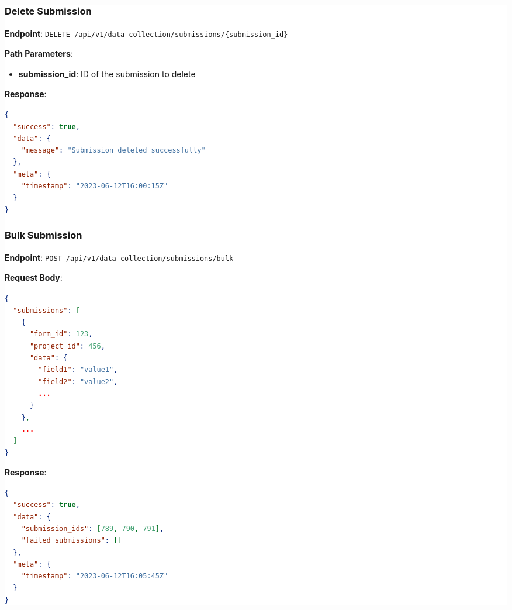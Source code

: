 ### Delete Submission

**Endpoint**: `DELETE /api/v1/data-collection/submissions/{submission_id}`

**Path Parameters**:

- **submission_id**: ID of the submission to delete

**Response**:

```json
{
  "success": true,
  "data": {
    "message": "Submission deleted successfully"
  },
  "meta": {
    "timestamp": "2023-06-12T16:00:15Z"
  }
}
```

### Bulk Submission

**Endpoint**: `POST /api/v1/data-collection/submissions/bulk`

**Request Body**:

```json
{
  "submissions": [
    {
      "form_id": 123,
      "project_id": 456,
      "data": {
        "field1": "value1",
        "field2": "value2",
        ...
      }
    },
    ...
  ]
}
```

**Response**:

```json
{
  "success": true,
  "data": {
    "submission_ids": [789, 790, 791],
    "failed_submissions": []
  },
  "meta": {
    "timestamp": "2023-06-12T16:05:45Z"
  }
}
```
